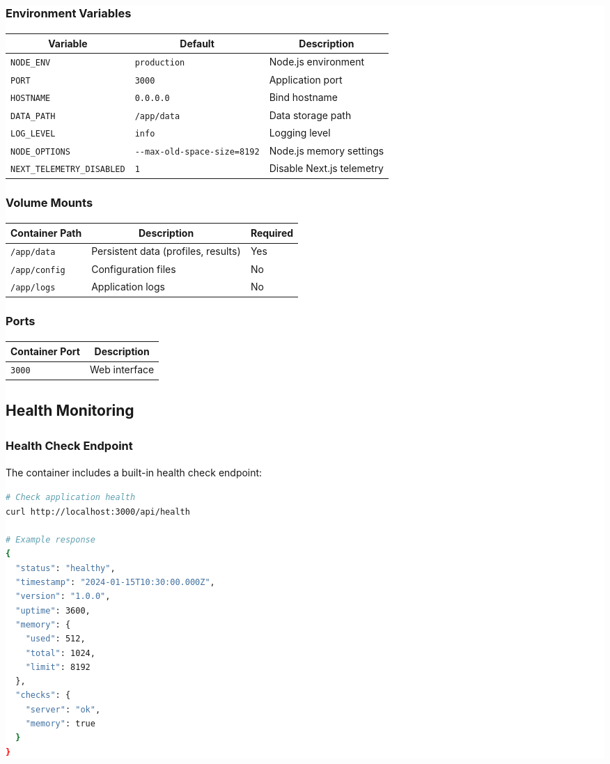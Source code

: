 ### Environment Variables

| Variable | Default | Description |
|----------|---------|-------------|
| `NODE_ENV` | `production` | Node.js environment |
| `PORT` | `3000` | Application port |
| `HOSTNAME` | `0.0.0.0` | Bind hostname |
| `DATA_PATH` | `/app/data` | Data storage path |
| `LOG_LEVEL` | `info` | Logging level |
| `NODE_OPTIONS` | `--max-old-space-size=8192` | Node.js memory settings |
| `NEXT_TELEMETRY_DISABLED` | `1` | Disable Next.js telemetry |

### Volume Mounts

| Container Path | Description | Required |
|----------------|-------------|----------|
| `/app/data` | Persistent data (profiles, results) | Yes |
| `/app/config` | Configuration files | No |
| `/app/logs` | Application logs | No |

### Ports

| Container Port | Description |
|----------------|-------------|
| `3000` | Web interface |

## Health Monitoring

### Health Check Endpoint

The container includes a built-in health check endpoint:

```bash
# Check application health
curl http://localhost:3000/api/health

# Example response
{
  "status": "healthy",
  "timestamp": "2024-01-15T10:30:00.000Z",
  "version": "1.0.0",
  "uptime": 3600,
  "memory": {
    "used": 512,
    "total": 1024,
    "limit": 8192
  },
  "checks": {
    "server": "ok",
    "memory": true
  }
}
```
